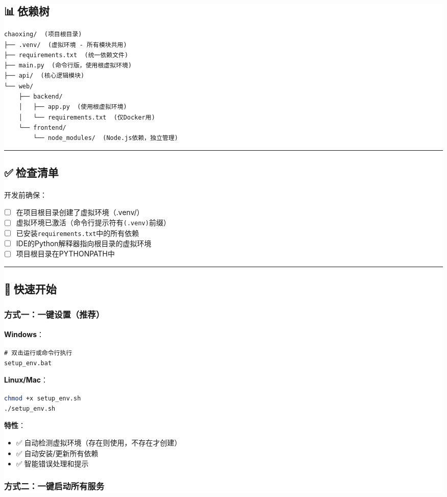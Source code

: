 
## 📊 依赖树

```
chaoxing/  (项目根目录)
├── .venv/  (虚拟环境 - 所有模块共用)
├── requirements.txt  (统一依赖文件)
├── main.py  (命令行版，使用根虚拟环境)
├── api/  (核心逻辑模块)
└── web/
    ├── backend/
    │   ├── app.py  (使用根虚拟环境)
    │   └── requirements.txt  (仅Docker用)
    └── frontend/
        └── node_modules/  (Node.js依赖，独立管理)
```

---

## ✅ 检查清单

开发前确保：

- [ ] 在项目根目录创建了虚拟环境（.venv/）
- [ ] 虚拟环境已激活（命令行提示符有`(.venv)`前缀）
- [ ] 已安装`requirements.txt`中的所有依赖
- [ ] IDE的Python解释器指向根目录的虚拟环境
- [ ] 项目根目录在PYTHONPATH中

---

## 🎯 快速开始

### 方式一：一键设置（推荐）

**Windows**：
```batch
# 双击运行或命令行执行
setup_env.bat
```

**Linux/Mac**：
```bash
chmod +x setup_env.sh
./setup_env.sh
```

**特性**：
- ✅ 自动检测虚拟环境（存在则使用，不存在才创建）
- ✅ 自动安装/更新所有依赖
- ✅ 智能错误处理和提示

### 方式二：一键启动所有服务
